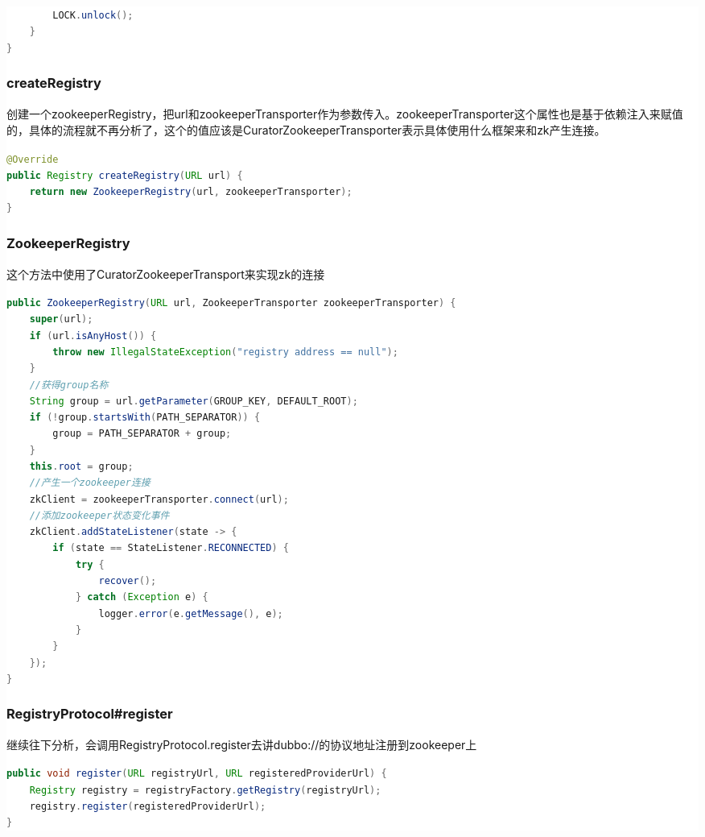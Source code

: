 ```java
        LOCK.unlock();
    }
}
```

### createRegistry

创建一个zookeeperRegistry，把url和zookeeperTransporter作为参数传入。zookeeperTransporter这个属性也是基于依赖注入来赋值的，具体的流程就不再分析了，这个的值应该是CuratorZookeeperTransporter表示具体使用什么框架来和zk产生连接。

```java
@Override
public Registry createRegistry(URL url) {
    return new ZookeeperRegistry(url, zookeeperTransporter);
}
```

### ZookeeperRegistry

这个方法中使用了CuratorZookeeperTransport来实现zk的连接 

```java
public ZookeeperRegistry(URL url, ZookeeperTransporter zookeeperTransporter) {
    super(url);
    if (url.isAnyHost()) {
        throw new IllegalStateException("registry address == null");
    }
    //获得group名称
    String group = url.getParameter(GROUP_KEY, DEFAULT_ROOT);
    if (!group.startsWith(PATH_SEPARATOR)) {
        group = PATH_SEPARATOR + group;
    }
    this.root = group;
    //产生一个zookeeper连接
    zkClient = zookeeperTransporter.connect(url);
    //添加zookeeper状态变化事件
    zkClient.addStateListener(state -> {
        if (state == StateListener.RECONNECTED) {
            try {
                recover();
            } catch (Exception e) {
                logger.error(e.getMessage(), e);
            }
        }
    });
}
```

### RegistryProtocol#register

继续往下分析，会调用RegistryProtocol.register去讲dubbo://的协议地址注册到zookeeper上 

```java
public void register(URL registryUrl, URL registeredProviderUrl) {
    Registry registry = registryFactory.getRegistry(registryUrl);
    registry.register(registeredProviderUrl);
}
```
